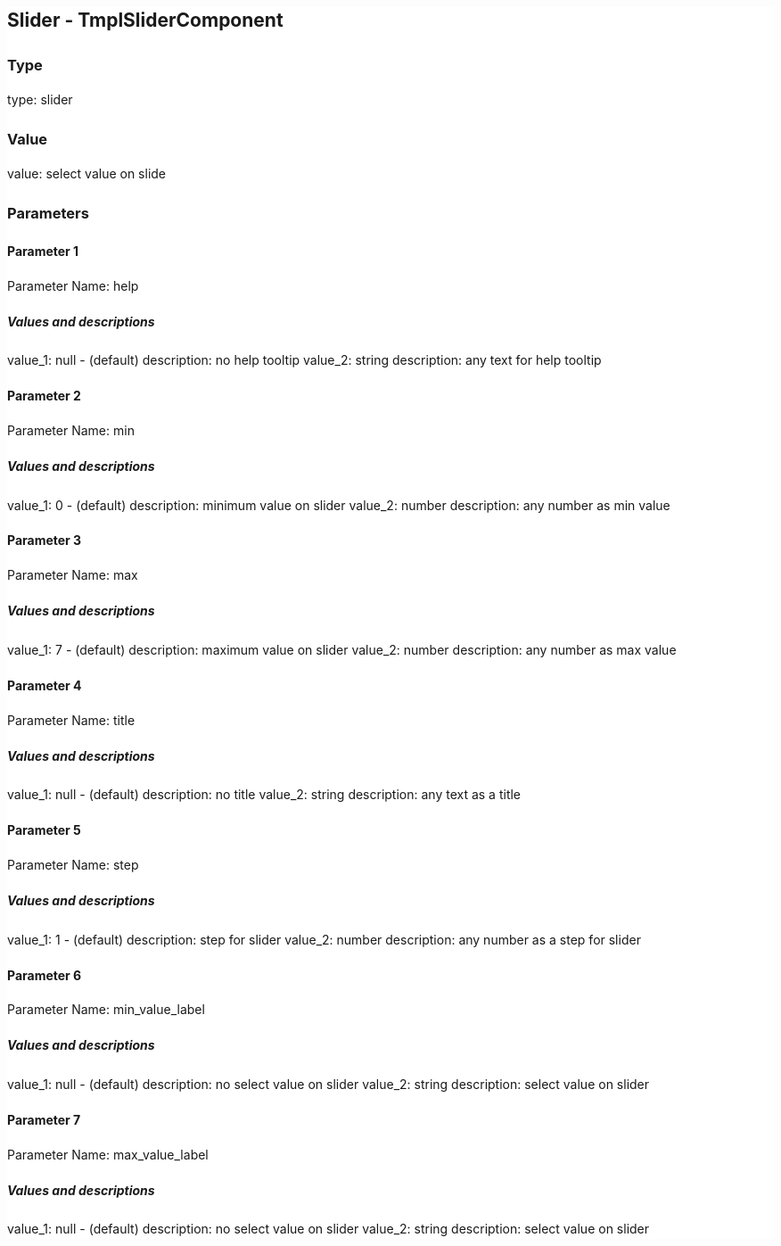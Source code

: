 ## Slider - TmplSliderComponent 
### Type 
type: slider 
### Value
value: select value on slide
### Parameters 
#### Parameter 1 
Parameter Name: help
##### Values and descriptions
value_1: null - (default) 
description: no help tooltip
value_2: string
description: any text for help tooltip
#### Parameter 2 
Parameter Name: min
##### Values and descriptions
value_1: 0 - (default) 
description: minimum value on slider
value_2: number
description: any number as min value
#### Parameter 3 
Parameter Name: max
##### Values and descriptions
value_1: 7 - (default) 
description: maximum value on slider
value_2: number
description: any number as max value
#### Parameter 4
Parameter Name: title
##### Values and descriptions
value_1: null - (default) 
description: no title
value_2: string
description: any text as a title
#### Parameter 5
Parameter Name: step
##### Values and descriptions
value_1: 1 - (default) 
description: step for slider
value_2: number
description: any number as a step for slider
#### Parameter 6
Parameter Name: min_value_label
##### Values and descriptions
value_1: null - (default) 
description: no select value on slider
value_2: string
description: select value on slider  
#### Parameter 7
Parameter Name: max_value_label
##### Values and descriptions
value_1: null - (default) 
description: no select value on slider
value_2: string
description: select value on slider 